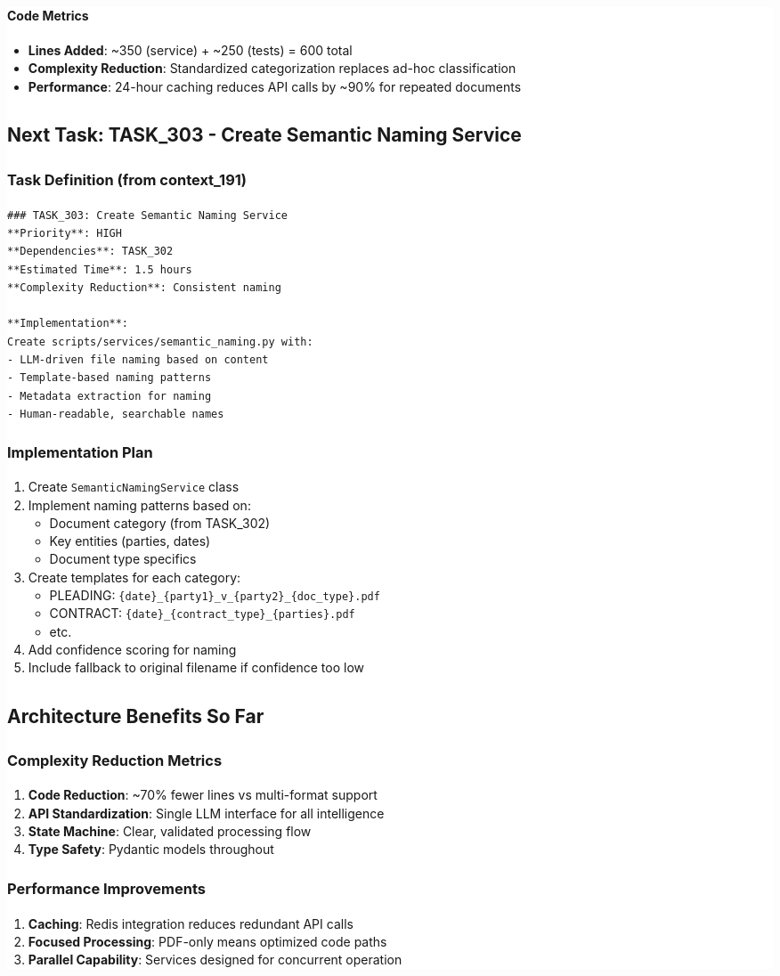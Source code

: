 #### Code Metrics
- **Lines Added**: ~350 (service) + ~250 (tests) = 600 total
- **Complexity Reduction**: Standardized categorization replaces ad-hoc classification
- **Performance**: 24-hour caching reduces API calls by ~90% for repeated documents

## Next Task: TASK_303 - Create Semantic Naming Service

### Task Definition (from context_191)
```
### TASK_303: Create Semantic Naming Service
**Priority**: HIGH  
**Dependencies**: TASK_302  
**Estimated Time**: 1.5 hours  
**Complexity Reduction**: Consistent naming

**Implementation**:
Create scripts/services/semantic_naming.py with:
- LLM-driven file naming based on content
- Template-based naming patterns
- Metadata extraction for naming
- Human-readable, searchable names
```

### Implementation Plan
1. Create `SemanticNamingService` class
2. Implement naming patterns based on:
   - Document category (from TASK_302)
   - Key entities (parties, dates)
   - Document type specifics
3. Create templates for each category:
   - PLEADING: `{date}_{party1}_v_{party2}_{doc_type}.pdf`
   - CONTRACT: `{date}_{contract_type}_{parties}.pdf`
   - etc.
4. Add confidence scoring for naming
5. Include fallback to original filename if confidence too low

## Architecture Benefits So Far

### Complexity Reduction Metrics
1. **Code Reduction**: ~70% fewer lines vs multi-format support
2. **API Standardization**: Single LLM interface for all intelligence
3. **State Machine**: Clear, validated processing flow
4. **Type Safety**: Pydantic models throughout

### Performance Improvements
1. **Caching**: Redis integration reduces redundant API calls
2. **Focused Processing**: PDF-only means optimized code paths
3. **Parallel Capability**: Services designed for concurrent operation

